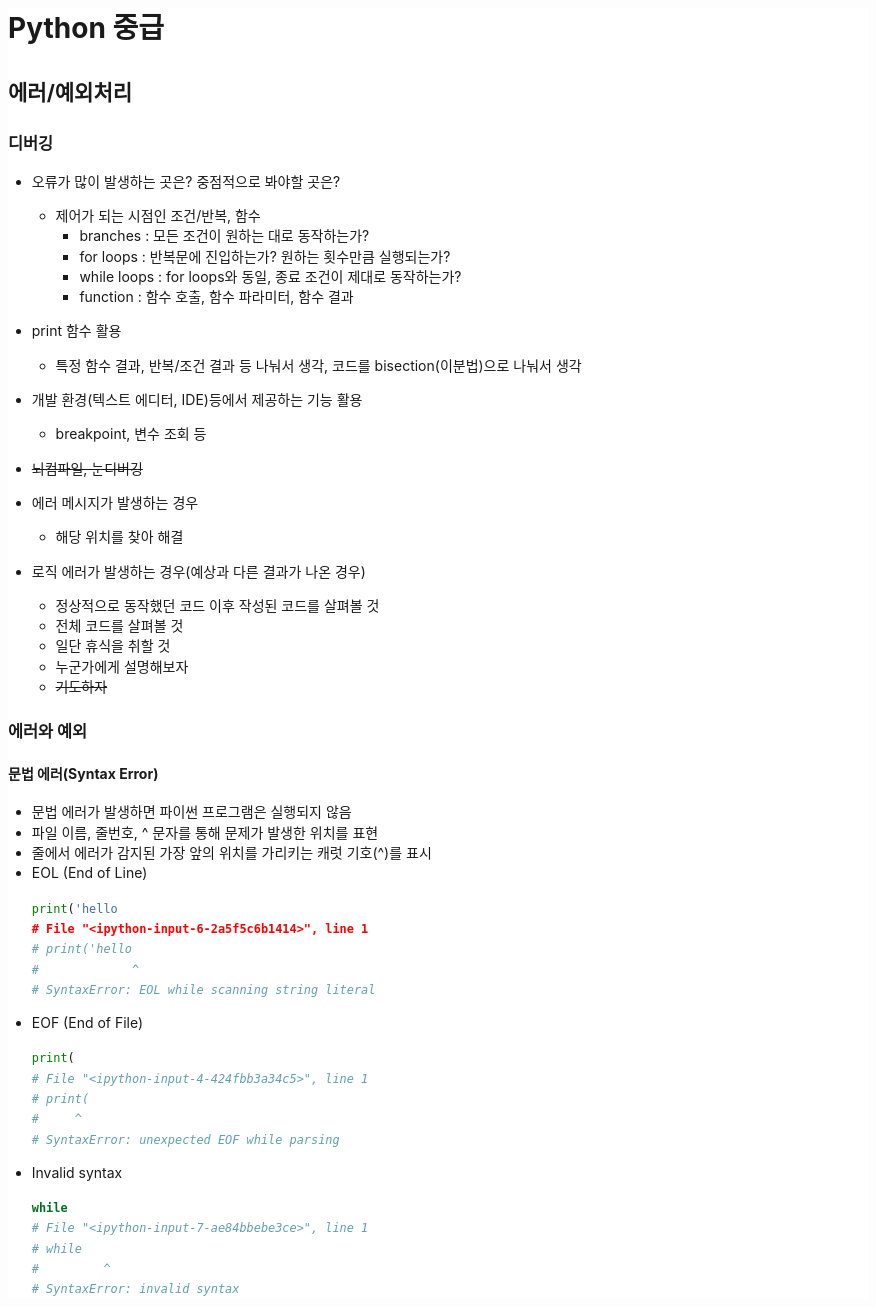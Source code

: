 # Python 중급
## 에러/예외처리

### 디버깅


- 오류가 많이 발생하는 곳은? 중점적으로 봐야할 곳은?
  - 제어가 되는 시점인 조건/반복, 함수
    - branches : 모든 조건이 원하는 대로 동작하는가?
    - for loops : 반복문에 진입하는가? 원하는 횟수만큼 실행되는가?
    - while loops :  for loops와 동일, 종료 조건이 제대로 동작하는가?
    - function : 함수 호출, 함수 파라미터, 함수 결과
- print 함수 활용
   - 특정 함수 결과, 반복/조건 결과 등 나눠서 생각, 코드를 bisection(이분법)으로 나눠서 생각

- 개발 환경(텍스트 에디터, IDE)등에서 제공하는 기능 활용
   - breakpoint, 변수 조회 등
- ~~뇌컴파일, 눈디버깅~~
- 에러 메시지가 발생하는 경우 
   - 해당 위치를 찾아 해결
- 로직 에러가 발생하는 경우(예상과 다른 결과가 나온 경우)
   - 정상적으로 동작했던 코드 이후 작성된 코드를 살펴볼 것
   - 전체 코드를 살펴볼 것
   - 일단 휴식을 취할 것
   - 누군가에게 설명해보자
   - ~~기도하자~~

### 에러와 예외

#### 문법 에러(Syntax Error)

- 문법 에러가 발생하면 파이썬 프로그램은 실행되지 않음
- 파일 이름, 줄번호, ^ 문자를 통해 문제가 발생한 위치를 표현
- 줄에서 에러가 감지된 가장 앞의 위치를 가리키는 캐럿 기호(^)를 표시
- EOL (End of Line)
  ```python
  print('hello
  # File "<ipython-input-6-2a5f5c6b1414>", line 1
  # print('hello
  #             ^
  # SyntaxError: EOL while scanning string literal
  ```
- EOF (End of File)
  ```python
  print(
  # File "<ipython-input-4-424fbb3a34c5>", line 1
  # print(
  #     ^
  # SyntaxError: unexpected EOF while parsing
  ```
- Invalid syntax
  ```python
  while
  # File "<ipython-input-7-ae84bbebe3ce>", line 1
  # while
  #         ^
  # SyntaxError: invalid syntax
  ```
